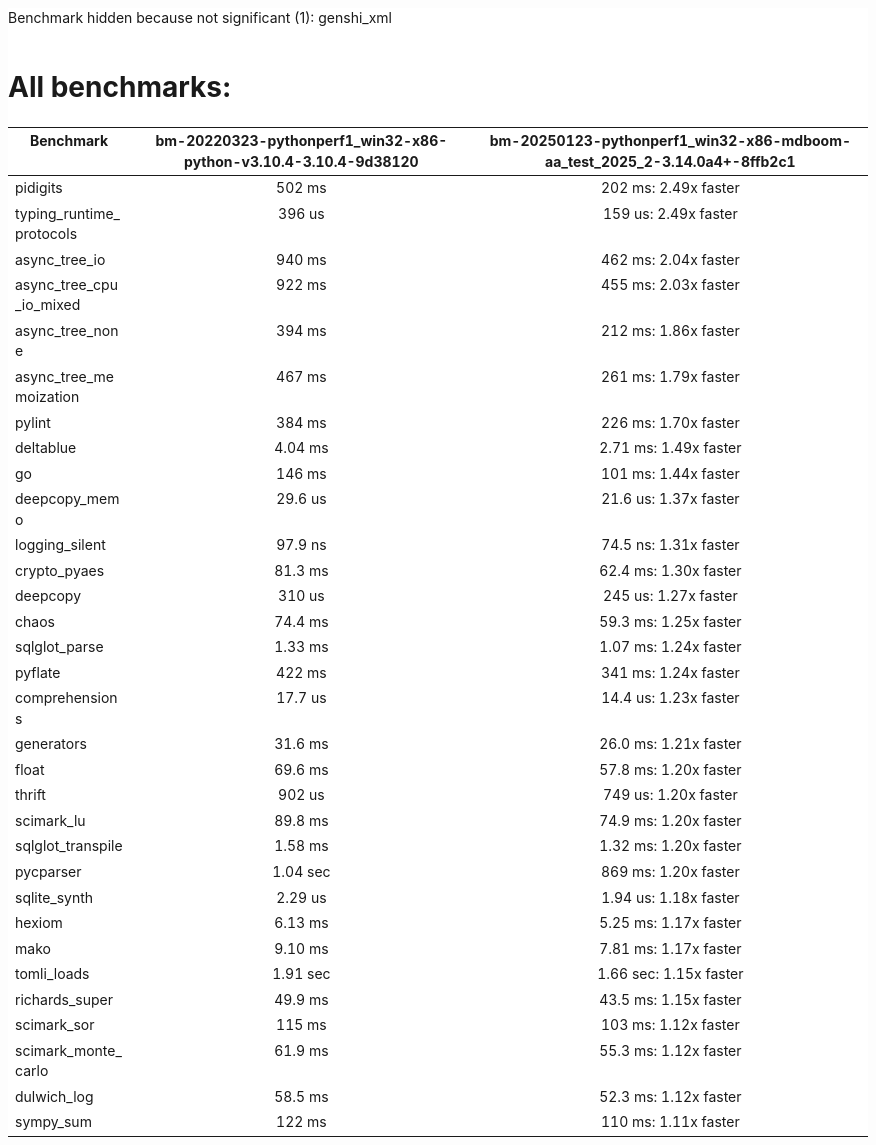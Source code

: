 Benchmark hidden because not significant (1): genshi_xml

All benchmarks:
===============

| Benchmark                | bm-20220323-pythonperf1_win32-x86-python-v3.10.4-3.10.4-9d38120 | bm-20250123-pythonperf1_win32-x86-mdboom-aa_test_2025_2-3.14.0a4+-8ffb2c1 |
|--------------------------|:---------------------------------------------------------------:|:-------------------------------------------------------------------------:|
| pidigits                 | 502 ms                                                          | 202 ms: 2.49x faster                                                      |
| typing_runtime_protocols | 396 us                                                          | 159 us: 2.49x faster                                                      |
| async_tree_io            | 940 ms                                                          | 462 ms: 2.04x faster                                                      |
| async_tree_cpu_io_mixed  | 922 ms                                                          | 455 ms: 2.03x faster                                                      |
| async_tree_none          | 394 ms                                                          | 212 ms: 1.86x faster                                                      |
| async_tree_memoization   | 467 ms                                                          | 261 ms: 1.79x faster                                                      |
| pylint                   | 384 ms                                                          | 226 ms: 1.70x faster                                                      |
| deltablue                | 4.04 ms                                                         | 2.71 ms: 1.49x faster                                                     |
| go                       | 146 ms                                                          | 101 ms: 1.44x faster                                                      |
| deepcopy_memo            | 29.6 us                                                         | 21.6 us: 1.37x faster                                                     |
| logging_silent           | 97.9 ns                                                         | 74.5 ns: 1.31x faster                                                     |
| crypto_pyaes             | 81.3 ms                                                         | 62.4 ms: 1.30x faster                                                     |
| deepcopy                 | 310 us                                                          | 245 us: 1.27x faster                                                      |
| chaos                    | 74.4 ms                                                         | 59.3 ms: 1.25x faster                                                     |
| sqlglot_parse            | 1.33 ms                                                         | 1.07 ms: 1.24x faster                                                     |
| pyflate                  | 422 ms                                                          | 341 ms: 1.24x faster                                                      |
| comprehensions           | 17.7 us                                                         | 14.4 us: 1.23x faster                                                     |
| generators               | 31.6 ms                                                         | 26.0 ms: 1.21x faster                                                     |
| float                    | 69.6 ms                                                         | 57.8 ms: 1.20x faster                                                     |
| thrift                   | 902 us                                                          | 749 us: 1.20x faster                                                      |
| scimark_lu               | 89.8 ms                                                         | 74.9 ms: 1.20x faster                                                     |
| sqlglot_transpile        | 1.58 ms                                                         | 1.32 ms: 1.20x faster                                                     |
| pycparser                | 1.04 sec                                                        | 869 ms: 1.20x faster                                                      |
| sqlite_synth             | 2.29 us                                                         | 1.94 us: 1.18x faster                                                     |
| hexiom                   | 6.13 ms                                                         | 5.25 ms: 1.17x faster                                                     |
| mako                     | 9.10 ms                                                         | 7.81 ms: 1.17x faster                                                     |
| tomli_loads              | 1.91 sec                                                        | 1.66 sec: 1.15x faster                                                    |
| richards_super           | 49.9 ms                                                         | 43.5 ms: 1.15x faster                                                     |
| scimark_sor              | 115 ms                                                          | 103 ms: 1.12x faster                                                      |
| scimark_monte_carlo      | 61.9 ms                                                         | 55.3 ms: 1.12x faster                                                     |
| dulwich_log              | 58.5 ms                                                         | 52.3 ms: 1.12x faster                                                     |
| sympy_sum                | 122 ms                                                          | 110 ms: 1.11x faster                                                      |